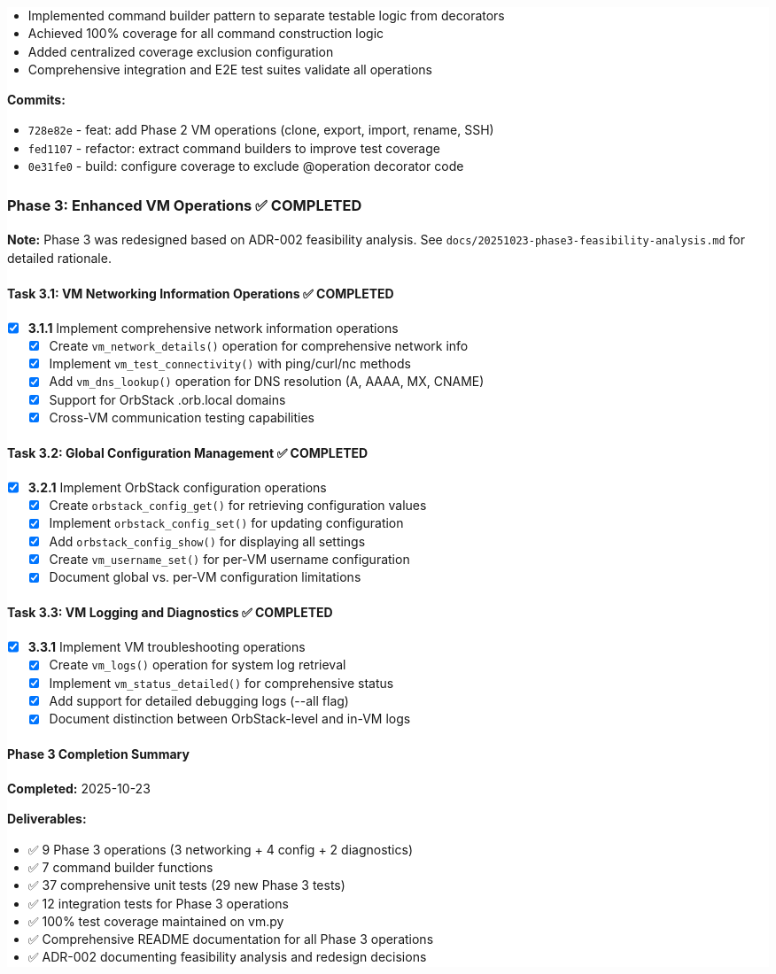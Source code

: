 - Implemented command builder pattern to separate testable logic from decorators
- Achieved 100% coverage for all command construction logic
- Added centralized coverage exclusion configuration
- Comprehensive integration and E2E test suites validate all operations

**Commits:**

- `728e82e` - feat: add Phase 2 VM operations (clone, export, import, rename, SSH)
- `fed1107` - refactor: extract command builders to improve test coverage
- `0e31fe0` - build: configure coverage to exclude @operation decorator code

### Phase 3: Enhanced VM Operations ✅ **COMPLETED**

**Note:** Phase 3 was redesigned based on ADR-002 feasibility analysis.
See `docs/20251023-phase3-feasibility-analysis.md` for detailed rationale.

#### Task 3.1: VM Networking Information Operations ✅ **COMPLETED**

- [x] **3.1.1** Implement comprehensive network information operations
  - [x] Create `vm_network_details()` operation for comprehensive network info
  - [x] Implement `vm_test_connectivity()` with ping/curl/nc methods
  - [x] Add `vm_dns_lookup()` operation for DNS resolution (A, AAAA, MX, CNAME)
  - [x] Support for OrbStack .orb.local domains
  - [x] Cross-VM communication testing capabilities

#### Task 3.2: Global Configuration Management ✅ **COMPLETED**

- [x] **3.2.1** Implement OrbStack configuration operations
  - [x] Create `orbstack_config_get()` for retrieving configuration values
  - [x] Implement `orbstack_config_set()` for updating configuration
  - [x] Add `orbstack_config_show()` for displaying all settings
  - [x] Create `vm_username_set()` for per-VM username configuration
  - [x] Document global vs. per-VM configuration limitations

#### Task 3.3: VM Logging and Diagnostics ✅ **COMPLETED**

- [x] **3.3.1** Implement VM troubleshooting operations
  - [x] Create `vm_logs()` operation for system log retrieval
  - [x] Implement `vm_status_detailed()` for comprehensive status
  - [x] Add support for detailed debugging logs (--all flag)
  - [x] Document distinction between OrbStack-level and in-VM logs

#### Phase 3 Completion Summary

**Completed:** 2025-10-23

**Deliverables:**

- ✅ 9 Phase 3 operations (3 networking + 4 config + 2 diagnostics)
- ✅ 7 command builder functions
- ✅ 37 comprehensive unit tests (29 new Phase 3 tests)
- ✅ 12 integration tests for Phase 3 operations
- ✅ 100% test coverage maintained on vm.py
- ✅ Comprehensive README documentation for all Phase 3 operations
- ✅ ADR-002 documenting feasibility analysis and redesign decisions
